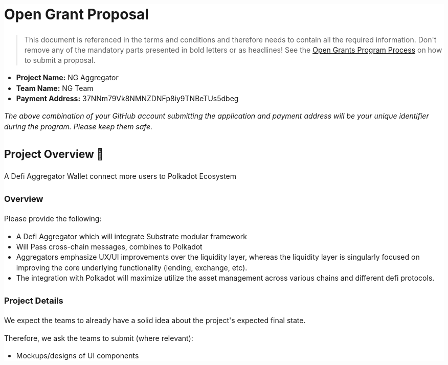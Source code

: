 # Open Grant Proposal

> This document is referenced in the terms and conditions and therefore needs to contain all the required information. Don't remove any of the mandatory parts presented in bold letters or as headlines! See the [Open Grants Program Process](https://github.com/w3f/Open-Grants-Program/blob/master/README_2.md) on how to submit a proposal.

* **Project Name:** NG Aggregator
* **Team Name:** NG Team
* **Payment Address:** 37NNm79Vk8NMNZDNFp8iy9TNBeTUs5dbeg

*The above combination of your GitHub account submitting the application and payment address will be your unique identifier during the program. Please keep them safe.*

## Project Overview :page_facing_up: 
A Defi Aggregator Wallet connect more users to Polkadot Ecosystem

### Overview

Please provide the following:
  * A Defi Aggregator which will integrate Substrate modular framework
  * Will Pass cross-chain messages, combines to Polkadot
  * Aggregators emphasize UX/UI improvements over the liquidity layer, whereas the liquidity layer is singularly focused on improving the core underlying functionality (lending, exchange, etc). 
  * The integration with Polkadot will maximize utilize the asset management across various chains and different defi protocols.


### Project Details 
We expect the teams to already have a solid idea about the project's expected final state.

Therefore, we ask the teams to submit (where relevant):
* Mockups/designs of UI components